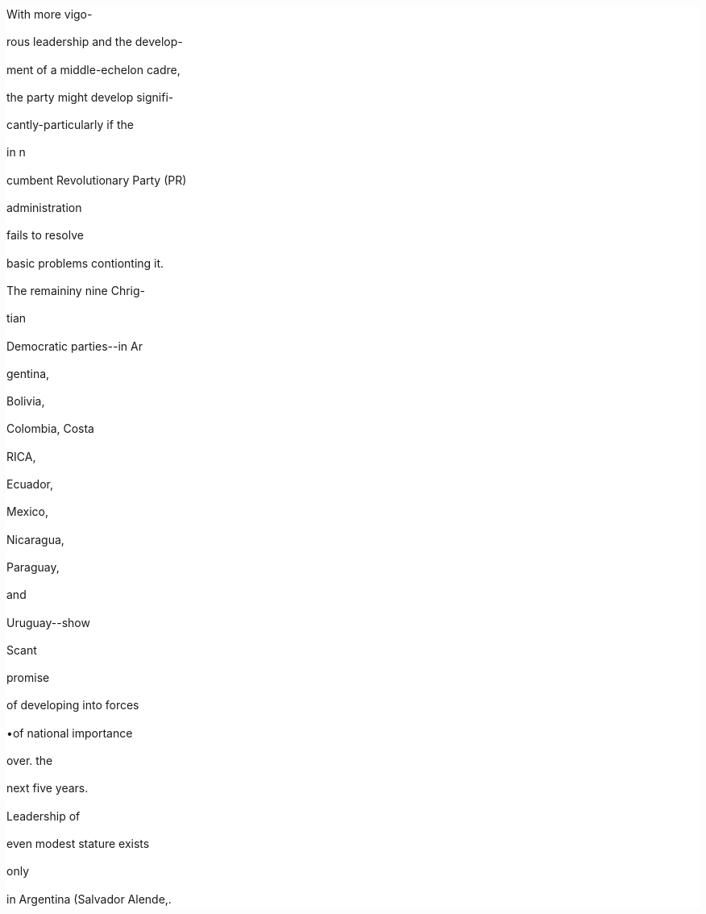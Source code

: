 With more vigo-

rous leadership and the develop-

ment of a middle-echelon cadre,

the party might develop signifi-

cantly-particularly if the

in n

cumbent Revolutionary Party (PR)

administration

fails to resolve

basic problems contionting it.

The remaininy nine Chrig-

tian

Democratic parties--in Ar

gentina,

Bolivia,

Colombia, Costa

RICA,

Ecuador,

Mexico,

Nicaragua,

Paraguay,

and

Uruguay--show

Scant

promise

of developing into forces

•of national importance

over. the

next five years.

Leadership of

even modest stature exists

only

in Argentina (Salvador Alende,.
